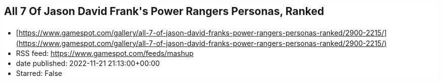 ## All 7 Of Jason David Frank's Power Rangers Personas, Ranked
 - [https://www.gamespot.com/gallery/all-7-of-jason-david-franks-power-rangers-personas-ranked/2900-2215/](https://www.gamespot.com/gallery/all-7-of-jason-david-franks-power-rangers-personas-ranked/2900-2215/)
 - RSS feed: https://www.gamespot.com/feeds/mashup
 - date published: 2022-11-21 21:13:00+00:00
 - Starred: False
